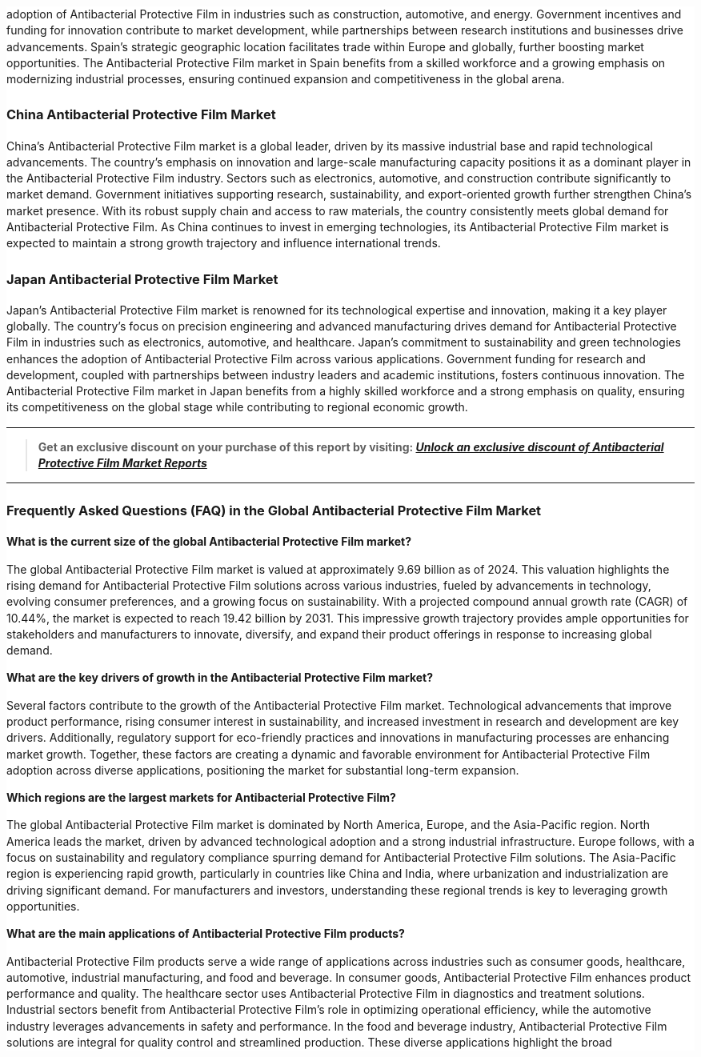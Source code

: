 adoption of Antibacterial Protective Film in industries such as construction, automotive, and energy. Government incentives and funding for innovation contribute to market development, while partnerships between research institutions and businesses drive advancements. Spain&rsquo;s strategic geographic location facilitates trade within Europe and globally, further boosting market opportunities. The Antibacterial Protective Film market in Spain benefits from a skilled workforce and a growing emphasis on modernizing industrial processes, ensuring continued expansion and competitiveness in the global arena.</p><h3>China Antibacterial Protective Film Market</h3><p>China&rsquo;s Antibacterial Protective Film market is a global leader, driven by its massive industrial base and rapid technological advancements. The country&rsquo;s emphasis on innovation and large-scale manufacturing capacity positions it as a dominant player in the Antibacterial Protective Film industry. Sectors such as electronics, automotive, and construction contribute significantly to market demand. Government initiatives supporting research, sustainability, and export-oriented growth further strengthen China&rsquo;s market presence. With its robust supply chain and access to raw materials, the country consistently meets global demand for Antibacterial Protective Film. As China continues to invest in emerging technologies, its Antibacterial Protective Film market is expected to maintain a strong growth trajectory and influence international trends.</p><h3>Japan Antibacterial Protective Film Market</h3><p>Japan&rsquo;s Antibacterial Protective Film market is renowned for its technological expertise and innovation, making it a key player globally. The country&rsquo;s focus on precision engineering and advanced manufacturing drives demand for Antibacterial Protective Film in industries such as electronics, automotive, and healthcare. Japan&rsquo;s commitment to sustainability and green technologies enhances the adoption of Antibacterial Protective Film across various applications. Government funding for research and development, coupled with partnerships between industry leaders and academic institutions, fosters continuous innovation. The Antibacterial Protective Film market in Japan benefits from a highly skilled workforce and a strong emphasis on quality, ensuring its competitiveness on the global stage while contributing to regional economic growth.</p><hr /><blockquote><p><strong>Get an exclusive discount on your purchase of this report by visiting: <em><a href="://marketresearchpulse.com/ask-for-discount/79686?utm_source=Github&amp;utm_medium=0110">Unlock an exclusive discount of Antibacterial Protective Film Market Reports</a></em>&nbsp;</strong></p></blockquote><hr /><h3>Frequently Asked Questions (FAQ) in the Global Antibacterial Protective Film Market</h3><p><strong>What is the current size of the global Antibacterial Protective Film market?</strong></p><p>The global Antibacterial Protective Film market is valued at approximately 9.69 billion as of 2024. This valuation highlights the rising demand for Antibacterial Protective Film solutions across various industries, fueled by advancements in technology, evolving consumer preferences, and a growing focus on sustainability. With a projected compound annual growth rate (CAGR) of 10.44%, the market is expected to reach 19.42 billion by 2031. This impressive growth trajectory provides ample opportunities for stakeholders and manufacturers to innovate, diversify, and expand their product offerings in response to increasing global demand.</p><p><strong>What are the key drivers of growth in the Antibacterial Protective Film market?</strong></p><p>Several factors contribute to the growth of the Antibacterial Protective Film market. Technological advancements that improve product performance, rising consumer interest in sustainability, and increased investment in research and development are key drivers. Additionally, regulatory support for eco-friendly practices and innovations in manufacturing processes are enhancing market growth. Together, these factors are creating a dynamic and favorable environment for Antibacterial Protective Film adoption across diverse applications, positioning the market for substantial long-term expansion.</p><p><strong>Which regions are the largest markets for Antibacterial Protective Film?</strong></p><p>The global Antibacterial Protective Film market is dominated by North America, Europe, and the Asia-Pacific region. North America leads the market, driven by advanced technological adoption and a strong industrial infrastructure. Europe follows, with a focus on sustainability and regulatory compliance spurring demand for Antibacterial Protective Film solutions. The Asia-Pacific region is experiencing rapid growth, particularly in countries like China and India, where urbanization and industrialization are driving significant demand. For manufacturers and investors, understanding these regional trends is key to leveraging growth opportunities.</p><p><strong>What are the main applications of Antibacterial Protective Film products?</strong></p><p>Antibacterial Protective Film products serve a wide range of applications across industries such as consumer goods, healthcare, automotive, industrial manufacturing, and food and beverage. In consumer goods, Antibacterial Protective Film enhances product performance and quality. The healthcare sector uses Antibacterial Protective Film in diagnostics and treatment solutions. Industrial sectors benefit from Antibacterial Protective Film&rsquo;s role in optimizing operational efficiency, while the automotive industry leverages advancements in safety and performance. In the food and beverage industry, Antibacterial Protective Film solutions are integral for quality control and streamlined production. These diverse applications highlight the broad